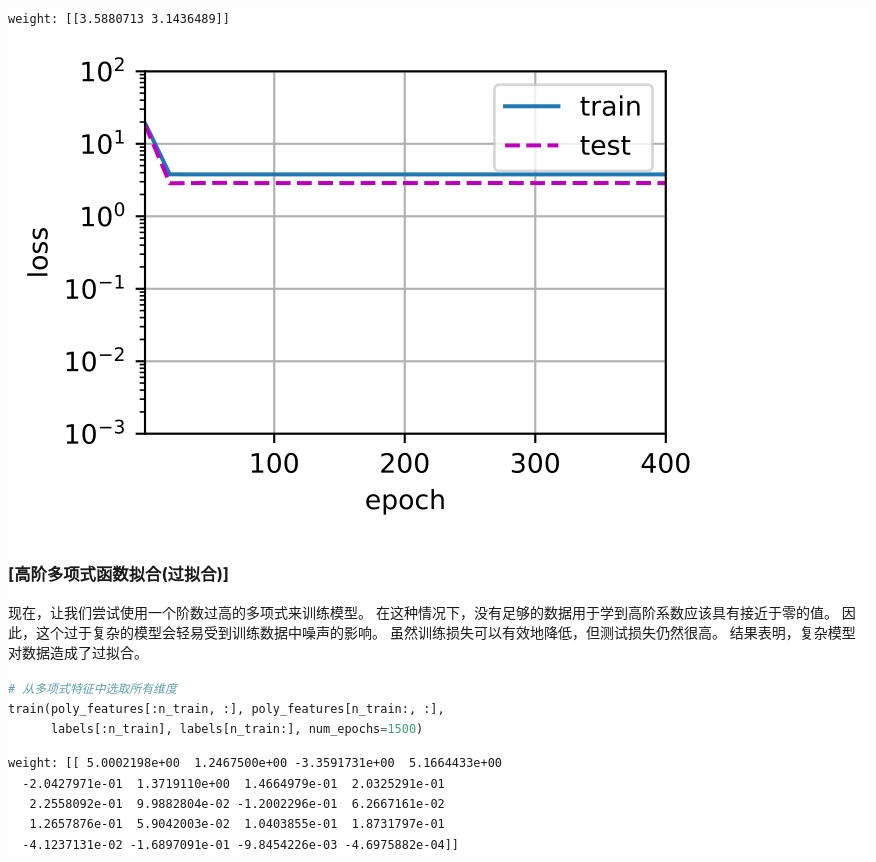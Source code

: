     weight: [[3.5880713 3.1436489]]



    
<img src="chapter_multilayer-perceptrons/underfit-overfit_files/underfit-overfit_14_1.svg" alt="svg">
    


### [**高阶多项式函数拟合(过拟合)**]

现在，让我们尝试使用一个阶数过高的多项式来训练模型。
在这种情况下，没有足够的数据用于学到高阶系数应该具有接近于零的值。
因此，这个过于复杂的模型会轻易受到训练数据中噪声的影响。
虽然训练损失可以有效地降低，但测试损失仍然很高。
结果表明，复杂模型对数据造成了过拟合。



```python
# 从多项式特征中选取所有维度
train(poly_features[:n_train, :], poly_features[n_train:, :],
      labels[:n_train], labels[n_train:], num_epochs=1500)
```

    weight: [[ 5.0002198e+00  1.2467500e+00 -3.3591731e+00  5.1664433e+00
      -2.0427971e-01  1.3719110e+00  1.4664979e-01  2.0325291e-01
       2.2558092e-01  9.9882804e-02 -1.2002296e-01  6.2667161e-02
       1.2657876e-01  5.9042003e-02  1.0403855e-01  1.8731797e-01
      -4.1237131e-02 -1.6897091e-01 -9.8454226e-03 -4.6975882e-04]]

